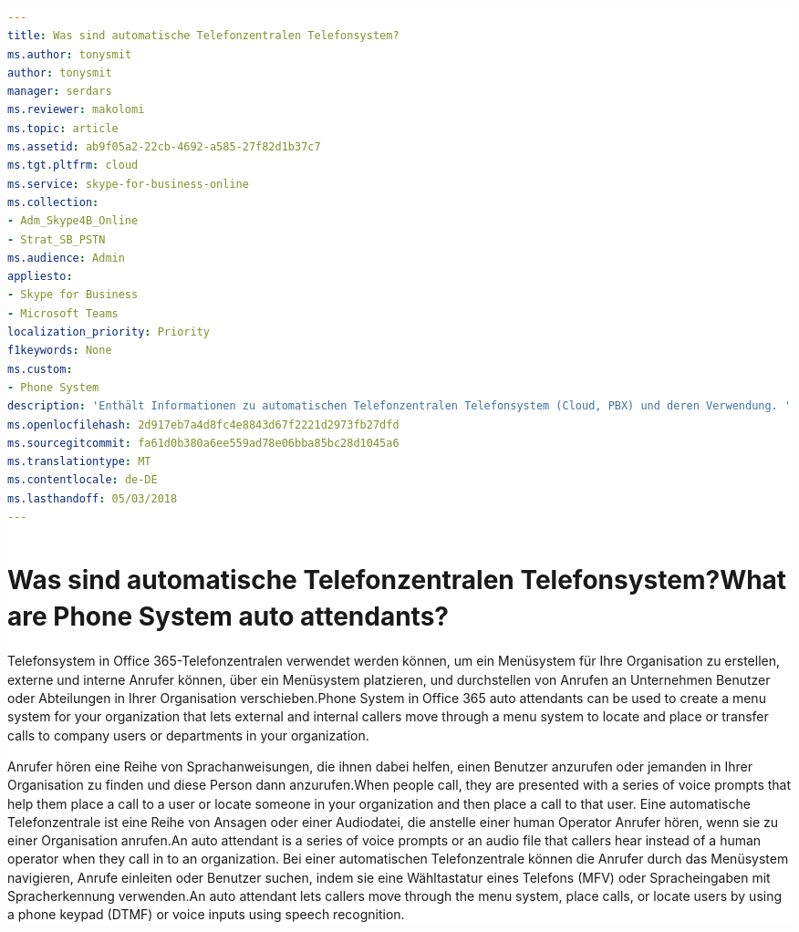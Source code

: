 ```yaml
---
title: Was sind automatische Telefonzentralen Telefonsystem?
ms.author: tonysmit
author: tonysmit
manager: serdars
ms.reviewer: makolomi
ms.topic: article
ms.assetid: ab9f05a2-22cb-4692-a585-27f82d1b37c7
ms.tgt.pltfrm: cloud
ms.service: skype-for-business-online
ms.collection:
- Adm_Skype4B_Online
- Strat_SB_PSTN
ms.audience: Admin
appliesto:
- Skype for Business
- Microsoft Teams
localization_priority: Priority
f1keywords: None
ms.custom:
- Phone System
description: 'Enthält Informationen zu automatischen Telefonzentralen Telefonsystem (Cloud, PBX) und deren Verwendung. '
ms.openlocfilehash: 2d917eb7a4d8fc4e8843d67f2221d2973fb27dfd
ms.sourcegitcommit: fa61d0b380a6ee559ad78e06bba85bc28d1045a6
ms.translationtype: MT
ms.contentlocale: de-DE
ms.lasthandoff: 05/03/2018
---
```

# <a name="what-are-phone-system-auto-attendants"></a><span data-ttu-id="50203-103">Was sind automatische Telefonzentralen Telefonsystem?</span><span class="sxs-lookup"><span data-stu-id="50203-103">What are Phone System auto attendants?</span></span>

<span data-ttu-id="50203-104">Telefonsystem in Office 365-Telefonzentralen verwendet werden können, um ein Menüsystem für Ihre Organisation zu erstellen, externe und interne Anrufer können, über ein Menüsystem platzieren, und durchstellen von Anrufen an Unternehmen Benutzer oder Abteilungen in Ihrer Organisation verschieben.</span><span class="sxs-lookup"><span data-stu-id="50203-104">Phone System in Office 365 auto attendants can be used to create a menu system for your organization that lets external and internal callers move through a menu system to locate and place or transfer calls to company users or departments in your organization.</span></span>
  
<span data-ttu-id="50203-105">Anrufer hören eine Reihe von Sprachanweisungen, die ihnen dabei helfen, einen Benutzer anzurufen oder jemanden in Ihrer Organisation zu finden und diese Person dann anzurufen.</span><span class="sxs-lookup"><span data-stu-id="50203-105">When people call, they are presented with a series of voice prompts that help them place a call to a user or locate someone in your organization and then place a call to that user.</span></span> <span data-ttu-id="50203-106">Eine automatische Telefonzentrale ist eine Reihe von Ansagen oder einer Audiodatei, die anstelle einer human Operator Anrufer hören, wenn sie zu einer Organisation anrufen.</span><span class="sxs-lookup"><span data-stu-id="50203-106">An auto attendant is a series of voice prompts or an audio file that callers hear instead of a human operator when they call in to an organization.</span></span> <span data-ttu-id="50203-107">Bei einer automatischen Telefonzentrale können die Anrufer durch das Menüsystem navigieren, Anrufe einleiten oder Benutzer suchen, indem sie eine Wähltastatur eines Telefons (MFV) oder Spracheingaben mit Spracherkennung verwenden.</span><span class="sxs-lookup"><span data-stu-id="50203-107">An auto attendant lets callers move through the menu system, place calls, or locate users by using a phone keypad (DTMF) or voice inputs using speech recognition.</span></span> 
  